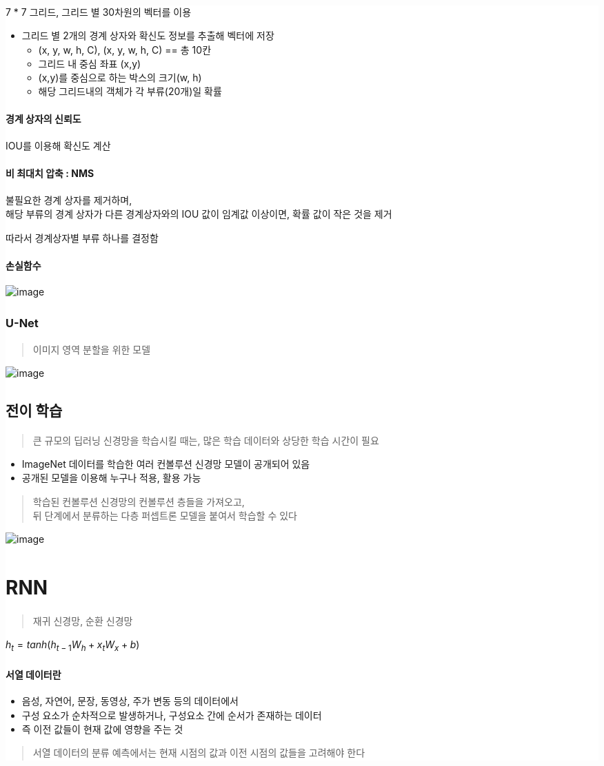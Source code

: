7 * 7 그리드, 그리드 별 30차원의 벡터를 이용

- 그리드 별 2개의 경계 상자와 확신도 정보를 추출해 벡터에 저장
  - (x, y, w, h, C), (x, y, w, h, C) == 총 10칸
  - 그리드 내 중심 좌표 (x,y) 
  - (x,y)를 중심으로 하는 박스의 크기(w, h)
  - 해당 그리드내의 객체가 각 부류(20개)일 확률 

#### 경계 상자의 신뢰도

IOU를 이용해 확신도 계산

#### 비 최대치 압축 : NMS

불필요한 경계 상자를 제거하며,       
해당 부류의 경계 상자가 다른 경계상자와의 IOU 값이 임계값 이상이면, 확률 값이 작은 것을 제거

따라서 경계상자별 부류 하나를 결정함

#### 손실함수

![image](https://user-images.githubusercontent.com/32366711/173995634-17eacd10-4d28-4cfc-80fd-7a75c570b81f.png)

### U-Net 

> 이미지 영역 분할을 위한 모델

![image](https://user-images.githubusercontent.com/32366711/173886993-198c1f3f-ed37-44dc-bc3a-a060c3bebbba.png)


## 전이 학습

> 큰 규모의 딥러닝 신경망을 학습시킬 때는, 많은 학습 데이터와 상당한 학습 시간이 필요

- ImageNet 데이터를 학습한 여러 컨볼루션 신경망 모델이 공개되어 있음
- 공개된 모델을 이용해 누구나 적용, 활용 가능

> 학습된 컨볼루션 신경망의 컨볼루션 층들을 가져오고,      
> 뒤 단계에서 분류하는 다층 퍼셉트론 모델을 붙여서 학습할 수 있다

![image](https://user-images.githubusercontent.com/32366711/173887038-f3ea041c-5645-4945-87c6-547c085c3c28.png)

# RNN

> 재귀 신경망, 순환 신경망

$h_ t = tanh(h_ {t-1} W_ h + x_ t W_ x + b)$

#### 서열 데이터란

- 음성, 자연어, 문장, 동영상, 주가 변동 등의 데이터에서
- 구성 요소가 순차적으로 발생하거나, 구성요소 간에 순서가 존재하는 데이터
- 즉 이전 값들이 현재 값에 영향을 주는 것

> 서열 데이터의 분류 예측에서는 현재 시점의 값과 이전 시점의 값들을 고려해야 한다        
